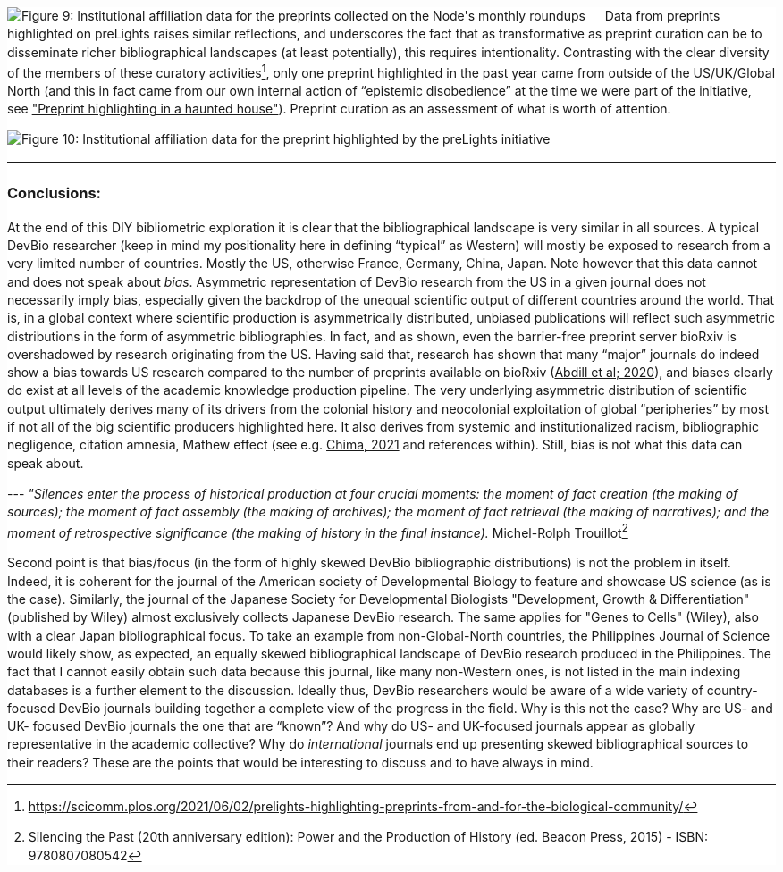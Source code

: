![Figure 9: Institutional affiliation data for the preprints collected on the Node's monthly roundups](https://StefanoVianello.github.io/images/BP3_Fig9.PNG)
 
Data from preprints highlighted on preLights raises similar reflections, and underscores the fact that as transformative as preprint curation can be to disseminate richer bibliographical landscapes (at least potentially), this requires intentionality. Contrasting  with the clear diversity of the members of these curatory activities[^5], only one preprint highlighted in the past year came from outside of the US/UK/Global North (and this in fact came from our own internal action of “epistemic disobedience” at the time we were part of the initiative, see ["Preprint highlighting in a haunted house"](https://stefanovianello.github.io/posts/2021/08/blog-post-1/)). Preprint curation as an assessment of what is worth of attention.

[^5]: https://scicomm.plos.org/2021/06/02/prelights-highlighting-preprints-from-and-for-the-biological-community/

![Figure 10: Institutional affiliation data for the preprint highlighted by the preLights initiative](https://StefanoVianello.github.io/images/BP3_Fig10.PNG)

---

### Conclusions:
At the end of this DIY bibliometric exploration it is clear that the bibliographical landscape is very similar in all sources. A typical DevBio researcher (keep in mind my positionality here in defining “typical” as Western) will mostly be exposed to research from a very limited number of countries. Mostly the US, otherwise France, Germany, China, Japan. Note however that this data cannot and does not speak about *bias*. Asymmetric representation of DevBio research from the US in a given journal does not necessarily imply bias, especially given the backdrop of the unequal scientific output of different countries around the world. That is, in a global context where scientific production is asymmetrically distributed, unbiased publications will reflect such asymmetric distributions in the form of asymmetric bibliographies. In fact, and as shown, even the barrier-free preprint server bioRxiv is overshadowed by research originating from the US. Having said that, research has shown that many “major” journals do indeed show a bias towards US research compared to the number of preprints available on bioRxiv ([Abdill et al; 2020](https://doi.org/10.7554/eLife.58496)), and biases clearly do exist at all levels of the academic knowledge production pipeline. The very underlying asymmetric distribution of scientific output ultimately derives many of its drivers from the colonial history and neocolonial exploitation of global “peripheries” by most if not all of the big scientific producers highlighted here. It also derives from systemic and institutionalized racism, bibliographic negligence, citation amnesia, Mathew effect (see e.g. [Chima, 2021](https://zenodo.org/record/53483641) and references within). Still, bias is not what this data can speak about.

---<cite> "Silences enter the process of historical production at four crucial moments: the moment of fact creation (the making of sources); the moment of fact assembly (the making of archives); the moment of fact retrieval (the making of narratives); and the moment of retrospective significance (the making of history in the final instance). </cite> Michel-Rolph Trouillot[^6]

[^6]: Silencing the Past (20th anniversary edition): Power and the Production of History (ed. Beacon Press, 2015) - ISBN: 9780807080542

Second point is that bias/focus (in the form of highly skewed DevBio bibliographic distributions) is not the problem in itself. Indeed, it is coherent for the journal of the American society of Developmental Biology to feature and showcase US science (as is the case). Similarly, the journal of the Japanese Society for Developmental Biologists "Development, Growth & Differentiation" (published by Wiley) almost exclusively collects Japanese DevBio research. The same applies for "Genes to Cells" (Wiley), also with a clear Japan bibliographical focus. To take an example from non-Global-North countries, the Philippines Journal of Science would likely show, as expected, an equally skewed bibliographical landscape of DevBio research produced in the Philippines. The fact that I cannot easily obtain such data because this journal, like many non-Western ones, is not listed in the main indexing databases is a further element to the discussion. Ideally thus, DevBio researchers would be aware of a wide variety of country-focused DevBio journals building together a complete view of the progress in the field. Why is this not the case? Why are US- and UK- focused DevBio journals the one that are “known”? And why do US- and UK-focused journals appear as globally representative in the academic collective? Why do *international* journals end up presenting skewed bibliographical sources to their readers? These are the points that would be interesting to discuss and to have always in mind.


[^1]: https://knowledgeequitylab.ca/aboutus/
[^2]: Ahmed, Sara. Living a feminist life. Duke university Press, 2016.
[^3]: de Sousa Santos, Boaventura. The end of the cognitive empire. Duke University Press, 2018.
[^4]: Abdill, Richard J., Elizabeth M. Adamowicz, and Ran Blekhman. "Meta-Research: International authorship and collaboration across bioRxiv preprints." Elife 9 (2020): e58496.
[^7]: Ahmed, Sara. Complaint!. duke university Press, 2021.
[^8]: Wallingford, John B. "We are all developmental biologists." Developmental cell 50.2 (2019): 132-137.